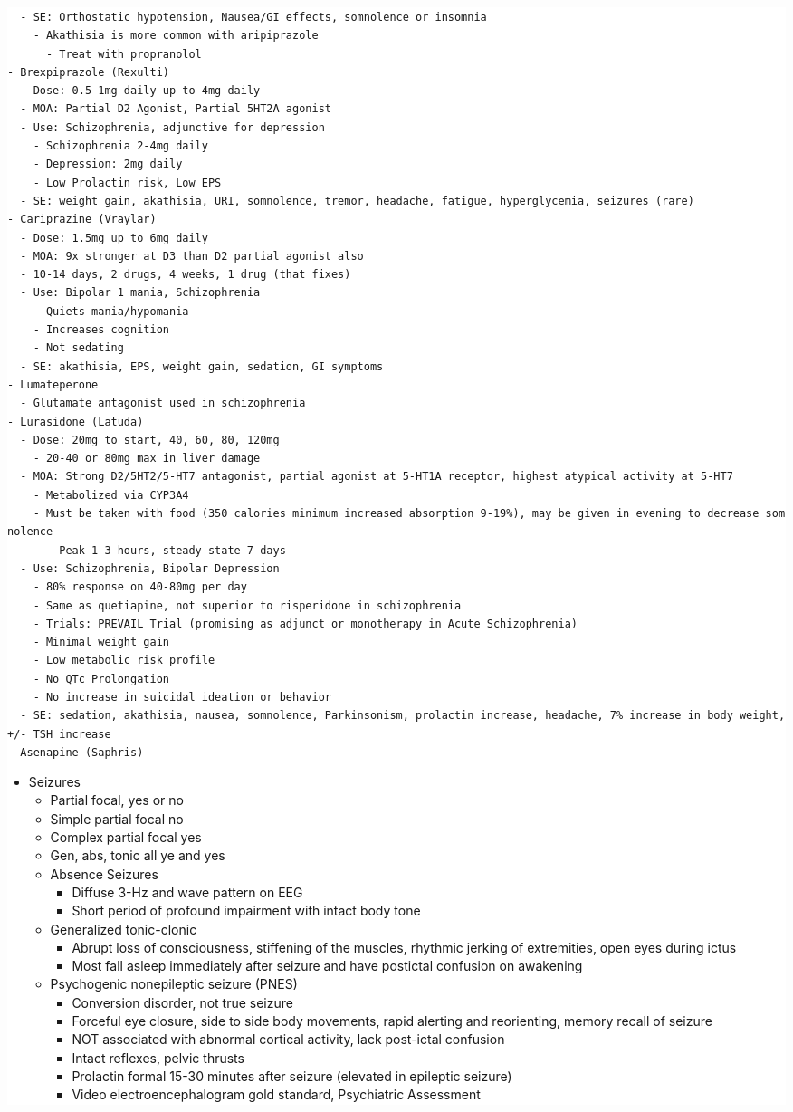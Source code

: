       - SE: Orthostatic hypotension, Nausea/GI effects, somnolence or insomnia
        - Akathisia is more common with aripiprazole
          - Treat with propranolol
    - Brexpiprazole (Rexulti)
      - Dose: 0.5-1mg daily up to 4mg daily
      - MOA: Partial D2 Agonist, Partial 5HT2A agonist
      - Use: Schizophrenia, adjunctive for depression
        - Schizophrenia 2-4mg daily
        - Depression: 2mg daily
        - Low Prolactin risk, Low EPS
      - SE: weight gain, akathisia, URI, somnolence, tremor, headache, fatigue, hyperglycemia, seizures (rare)
    - Cariprazine (Vraylar)
      - Dose: 1.5mg up to 6mg daily
      - MOA: 9x stronger at D3 than D2 partial agonist also
      - 10-14 days, 2 drugs, 4 weeks, 1 drug (that fixes)
      - Use: Bipolar 1 mania, Schizophrenia
        - Quiets mania/hypomania
        - Increases cognition
        - Not sedating
      - SE: akathisia, EPS, weight gain, sedation, GI symptoms
    - Lumateperone
      - Glutamate antagonist used in schizophrenia
    - Lurasidone (Latuda)
      - Dose: 20mg to start, 40, 60, 80, 120mg
        - 20-40 or 80mg max in liver damage
      - MOA: Strong D2/5HT2/5-HT7 antagonist, partial agonist at 5-HT1A receptor, highest atypical activity at 5-HT7
        - Metabolized via CYP3A4
        - Must be taken with food (350 calories minimum increased absorption 9-19%), may be given in evening to decrease somnolence
          - Peak 1-3 hours, steady state 7 days
      - Use: Schizophrenia, Bipolar Depression
        - 80% response on 40-80mg per day
        - Same as quetiapine, not superior to risperidone in schizophrenia
        - Trials: PREVAIL Trial (promising as adjunct or monotherapy in Acute Schizophrenia)
        - Minimal weight gain
        - Low metabolic risk profile
        - No QTc Prolongation
        - No increase in suicidal ideation or behavior
      - SE: sedation, akathisia, nausea, somnolence, Parkinsonism, prolactin increase, headache, 7% increase in body weight, +/- TSH increase
    - Asenapine (Saphris)

- Seizures
  - Partial focal, yes or no
  - Simple partial focal no
  - Complex partial focal yes
  - Gen, abs, tonic all ye and yes
  - Absence Seizures
    - Diffuse 3-Hz and wave pattern on EEG
    - Short period of profound impairment with intact body tone
  - Generalized tonic-clonic
    - Abrupt loss of consciousness, stiffening of the muscles, rhythmic jerking of extremities, open eyes during ictus
    - Most fall asleep immediately after seizure and have postictal confusion on awakening
  - Psychogenic nonepileptic seizure (PNES)
    - Conversion disorder, not true seizure
    - Forceful eye closure, side to side body movements, rapid alerting and reorienting, memory recall of seizure
    - NOT associated with abnormal cortical activity, lack post-ictal confusion
    - Intact reflexes, pelvic thrusts
    - Prolactin formal 15-30 minutes after seizure (elevated in epileptic seizure)
    - Video electroencephalogram gold standard, Psychiatric Assessment